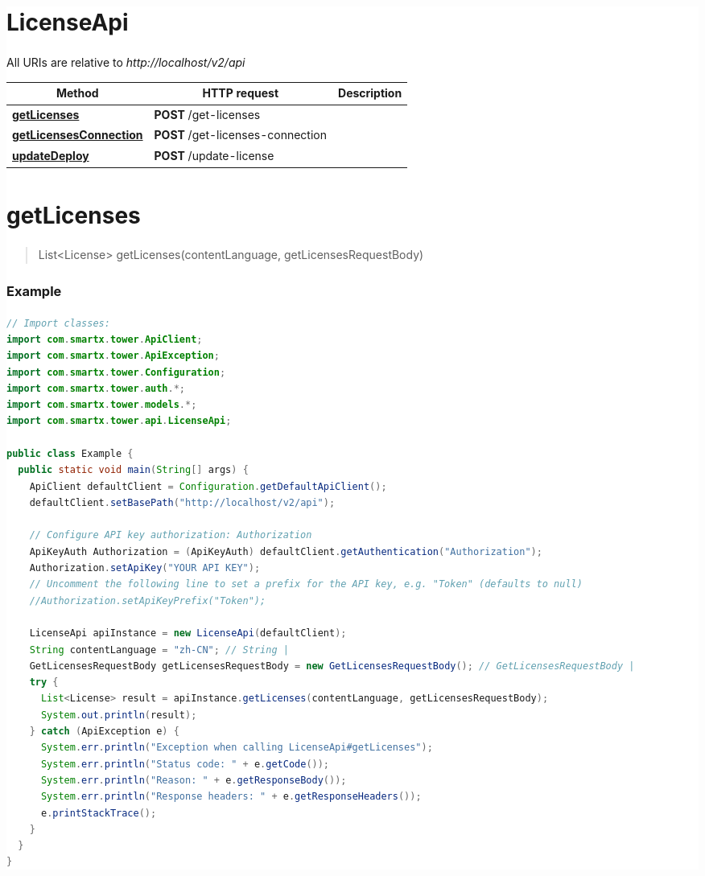 # LicenseApi

All URIs are relative to *http://localhost/v2/api*

Method | HTTP request | Description
------------- | ------------- | -------------
[**getLicenses**](LicenseApi.md#getLicenses) | **POST** /get-licenses | 
[**getLicensesConnection**](LicenseApi.md#getLicensesConnection) | **POST** /get-licenses-connection | 
[**updateDeploy**](LicenseApi.md#updateDeploy) | **POST** /update-license | 


<a name="getLicenses"></a>
# **getLicenses**
> List&lt;License&gt; getLicenses(contentLanguage, getLicensesRequestBody)



### Example
```java
// Import classes:
import com.smartx.tower.ApiClient;
import com.smartx.tower.ApiException;
import com.smartx.tower.Configuration;
import com.smartx.tower.auth.*;
import com.smartx.tower.models.*;
import com.smartx.tower.api.LicenseApi;

public class Example {
  public static void main(String[] args) {
    ApiClient defaultClient = Configuration.getDefaultApiClient();
    defaultClient.setBasePath("http://localhost/v2/api");
    
    // Configure API key authorization: Authorization
    ApiKeyAuth Authorization = (ApiKeyAuth) defaultClient.getAuthentication("Authorization");
    Authorization.setApiKey("YOUR API KEY");
    // Uncomment the following line to set a prefix for the API key, e.g. "Token" (defaults to null)
    //Authorization.setApiKeyPrefix("Token");

    LicenseApi apiInstance = new LicenseApi(defaultClient);
    String contentLanguage = "zh-CN"; // String | 
    GetLicensesRequestBody getLicensesRequestBody = new GetLicensesRequestBody(); // GetLicensesRequestBody | 
    try {
      List<License> result = apiInstance.getLicenses(contentLanguage, getLicensesRequestBody);
      System.out.println(result);
    } catch (ApiException e) {
      System.err.println("Exception when calling LicenseApi#getLicenses");
      System.err.println("Status code: " + e.getCode());
      System.err.println("Reason: " + e.getResponseBody());
      System.err.println("Response headers: " + e.getResponseHeaders());
      e.printStackTrace();
    }
  }
}
```
